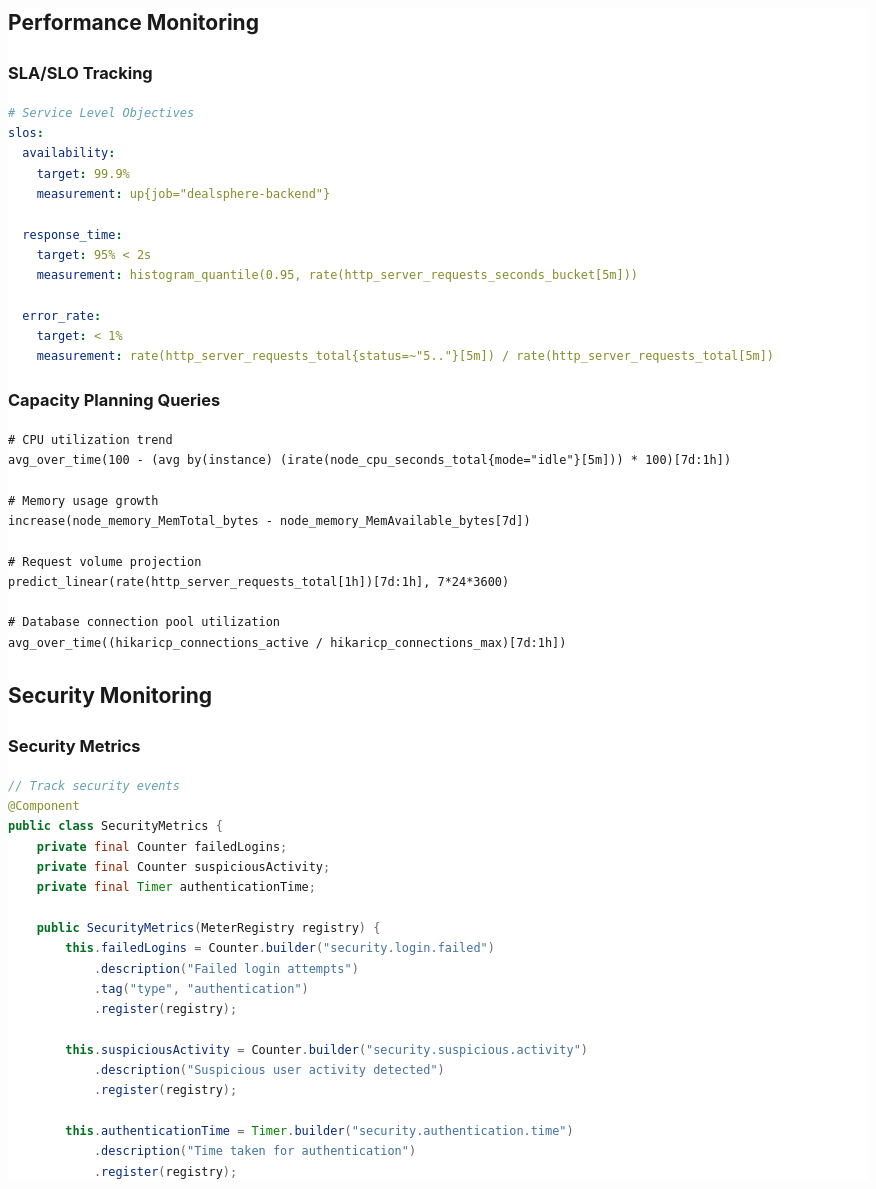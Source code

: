 ## Performance Monitoring

### SLA/SLO Tracking

```yaml
# Service Level Objectives
slos:
  availability:
    target: 99.9%
    measurement: up{job="dealsphere-backend"}

  response_time:
    target: 95% < 2s
    measurement: histogram_quantile(0.95, rate(http_server_requests_seconds_bucket[5m]))

  error_rate:
    target: < 1%
    measurement: rate(http_server_requests_total{status=~"5.."}[5m]) / rate(http_server_requests_total[5m])
```

### Capacity Planning Queries

```promql
# CPU utilization trend
avg_over_time(100 - (avg by(instance) (irate(node_cpu_seconds_total{mode="idle"}[5m])) * 100)[7d:1h])

# Memory usage growth
increase(node_memory_MemTotal_bytes - node_memory_MemAvailable_bytes[7d])

# Request volume projection
predict_linear(rate(http_server_requests_total[1h])[7d:1h], 7*24*3600)

# Database connection pool utilization
avg_over_time((hikaricp_connections_active / hikaricp_connections_max)[7d:1h])
```

## Security Monitoring

### Security Metrics

```java
// Track security events
@Component
public class SecurityMetrics {
    private final Counter failedLogins;
    private final Counter suspiciousActivity;
    private final Timer authenticationTime;

    public SecurityMetrics(MeterRegistry registry) {
        this.failedLogins = Counter.builder("security.login.failed")
            .description("Failed login attempts")
            .tag("type", "authentication")
            .register(registry);

        this.suspiciousActivity = Counter.builder("security.suspicious.activity")
            .description("Suspicious user activity detected")
            .register(registry);

        this.authenticationTime = Timer.builder("security.authentication.time")
            .description("Time taken for authentication")
            .register(registry);
```